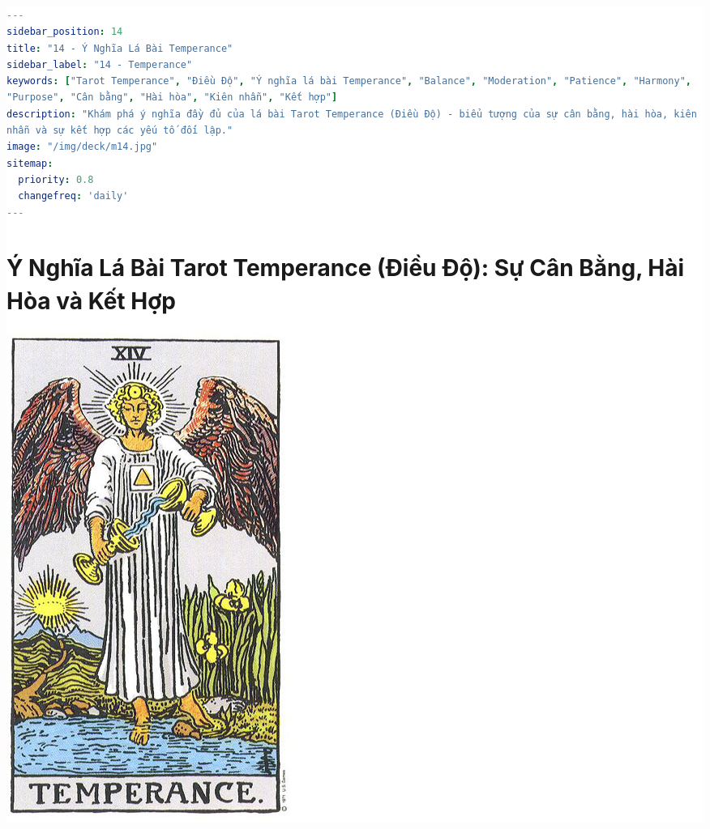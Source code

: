 ```yaml
---
sidebar_position: 14
title: "14 - Ý Nghĩa Lá Bài Temperance"
sidebar_label: "14 - Temperance"
keywords: ["Tarot Temperance", "Điều Độ", "Ý nghĩa lá bài Temperance", "Balance", "Moderation", "Patience", "Harmony", "Purpose", "Cân bằng", "Hài hòa", "Kiên nhẫn", "Kết hợp"]
description: "Khám phá ý nghĩa đầy đủ của lá bài Tarot Temperance (Điều Độ) - biểu tượng của sự cân bằng, hài hòa, kiên nhẫn và sự kết hợp các yếu tố đối lập."
image: "/img/deck/m14.jpg"
sitemap:
  priority: 0.8
  changefreq: 'daily'
---
```


# Ý Nghĩa Lá Bài Tarot Temperance (Điều Độ): Sự Cân Bằng, Hài Hòa và Kết Hợp

![Temperance](/img/deck/m14.jpg)
